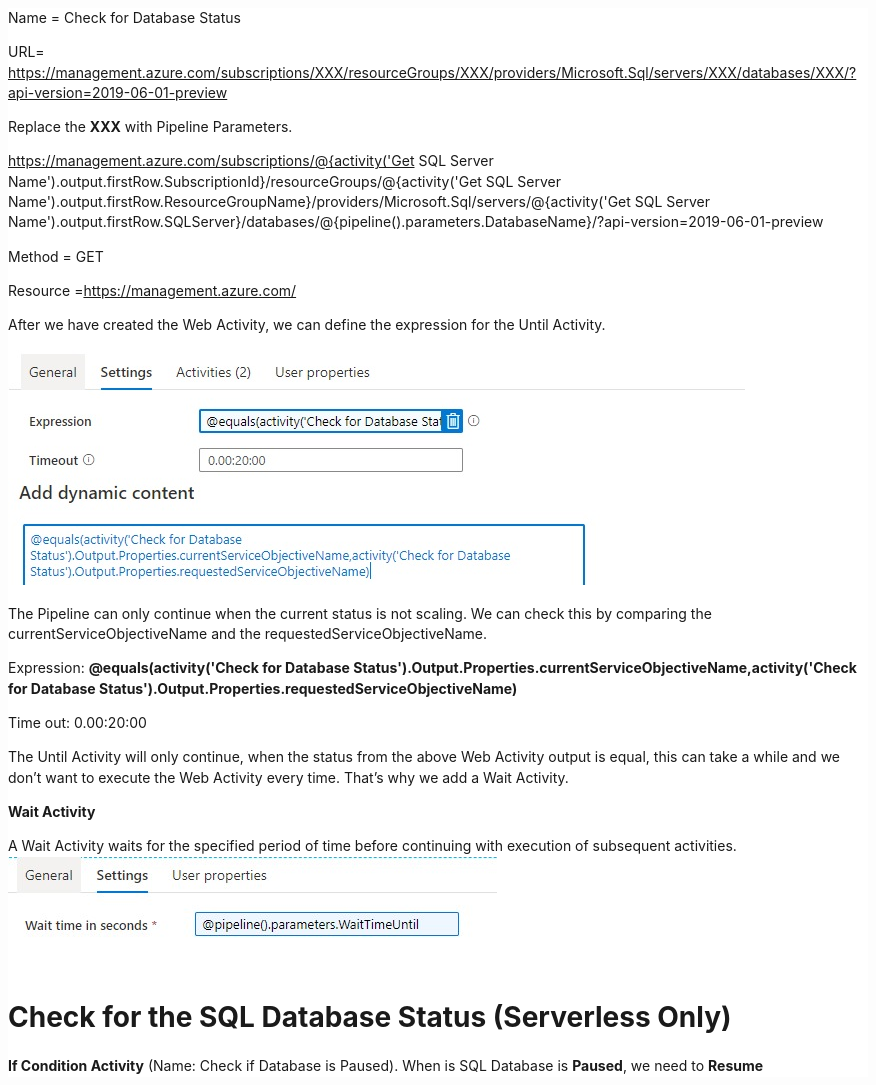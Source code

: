 Name = Check for Database Status

URL= https://management.azure.com/subscriptions/XXX/resourceGroups/XXX/providers/Microsoft.Sql/servers/XXX/databases/XXX/?api-version=2019-06-01-preview

Replace the **XXX** with Pipeline Parameters.

https://management.azure.com/subscriptions/@{activity('Get SQL Server Name').output.firstRow.SubscriptionId}/resourceGroups/@{activity('Get SQL Server Name').output.firstRow.ResourceGroupName}/providers/Microsoft.Sql/servers/@{activity('Get SQL Server Name').output.firstRow.SQLServer}/databases/@{pipeline().parameters.DatabaseName}/?api-version=2019-06-01-preview

Method = GET

Resource =https://management.azure.com/

After we have created the Web Activity, we can define the expression for the Until Activity.

![Until Activity](../../../images/Until-expression-SQL-Database.jpg)

The Pipeline can only continue when the current status is not scaling. We can check this by comparing the currentServiceObjectiveName and the requestedServiceObjectiveName.

Expression: **@equals(activity('Check for Database Status').Output.Properties.currentServiceObjectiveName,activity('Check for Database Status').Output.Properties.requestedServiceObjectiveName)**

Time out: 0.00:20:00

The Until Activity will only continue, when the status from the above Web Activity output is equal, this can take a while and we don’t want to execute the Web Activity every time. That’s why we add a Wait Activity.

**Wait Activity**

A Wait Activity waits for the specified period of time before continuing with execution of subsequent activities.
![Until Activity](../../../images/Wait-expression.jpg)

# Check for the SQL Database Status (Serverless Only)
**If Condition Activity** (Name: Check if Database is Paused). When is SQL Database is  **Paused**, we need to **Resume**

